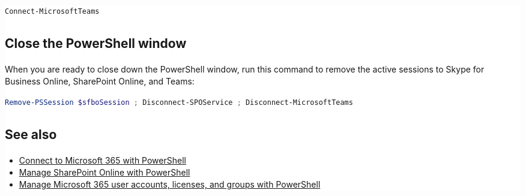 ```powershell
Connect-MicrosoftTeams
```

## Close the PowerShell window

When you are ready to close down the PowerShell window, run this command to remove the active sessions to Skype for Business Online, SharePoint Online, and Teams:
  
```powershell
Remove-PSSession $sfboSession ; Disconnect-SPOService ; Disconnect-MicrosoftTeams 
```


## See also

- [Connect to Microsoft 365 with PowerShell](connect-to-microsoft-365-powershell.md)
- [Manage SharePoint Online with PowerShell](manage-sharepoint-online-with-microsoft-365-powershell.md)
- [Manage Microsoft 365 user accounts, licenses, and groups with PowerShell](manage-user-accounts-and-licenses-with-microsoft-365-powershell.md)

